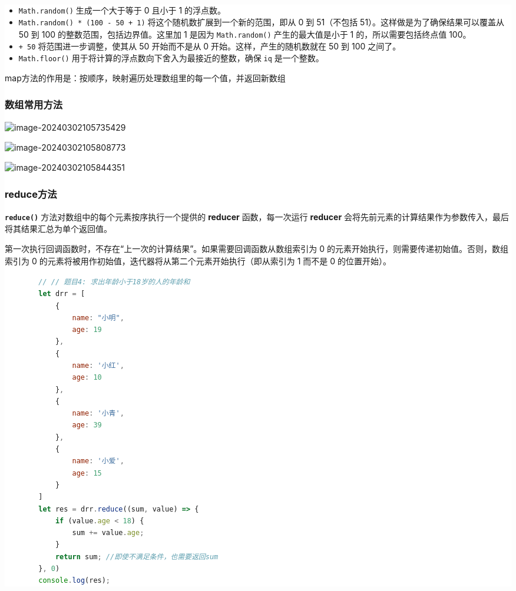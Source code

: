 



- `Math.random()` 生成一个大于等于 0 且小于 1 的浮点数。
- `Math.random() * (100 - 50 + 1)` 将这个随机数扩展到一个新的范围，即从 0 到 51（不包括 51）。这样做是为了确保结果可以覆盖从 50 到 100 的整数范围，包括边界值。这里加 1 是因为 `Math.random()` 产生的最大值是小于 1 的，所以需要包括终点值 100。
- `+ 50` 将范围进一步调整，使其从 50 开始而不是从 0 开始。这样，产生的随机数就在 50 到 100 之间了。
- `Math.floor()` 用于将计算的浮点数向下舍入为最接近的整数，确保 `iq` 是一个整数。





map方法的作用是：按顺序，映射遍历处理数组里的每一个值，并返回新数组



### 数组常用方法

![image-20240302105735429](https://s2.loli.net/2024/03/02/4V1XzNricahnZdB.png)

![image-20240302105808773](https://s2.loli.net/2024/03/02/VOtvnlgNGukXBP5.png)

![image-20240302105844351](https://s2.loli.net/2024/03/02/KQJo8D2dwyef35t.png)

### reduce方法

**`reduce()`** 方法对数组中的每个元素按序执行一个提供的 **reducer** 函数，每一次运行 **reducer** 会将先前元素的计算结果作为参数传入，最后将其结果汇总为单个返回值。

第一次执行回调函数时，不存在“上一次的计算结果”。如果需要回调函数从数组索引为 0 的元素开始执行，则需要传递初始值。否则，数组索引为 0 的元素将被用作初始值，迭代器将从第二个元素开始执行（即从索引为 1 而不是 0 的位置开始）。



```javascript
        // // 题目4: 求出年龄小于18岁的人的年龄和
        let drr = [
            {
                name: "小明",
                age: 19
            },
            {
                name: '小红',
                age: 10
            },
            {
                name: '小青',
                age: 39
            },
            {
                name: '小爱',
                age: 15
            }
        ]
        let res = drr.reduce((sum, value) => {
            if (value.age < 18) {
                sum += value.age;
            }
            return sum; //即使不满足条件，也需要返回sum
        }, 0)
        console.log(res);

```
